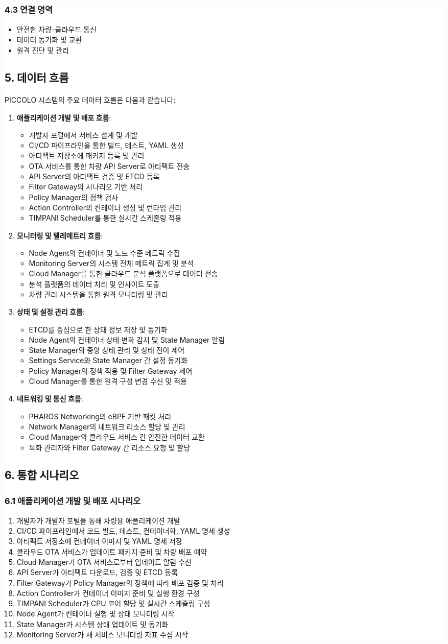 ### 4.3 연결 영역
- 안전한 차량-클라우드 통신
- 데이터 동기화 및 교환
- 원격 진단 및 관리

## 5. 데이터 흐름

PICCOLO 시스템의 주요 데이터 흐름은 다음과 같습니다:

1. **애플리케이션 개발 및 배포 흐름**:
   - 개발자 포털에서 서비스 설계 및 개발
   - CI/CD 파이프라인을 통한 빌드, 테스트, YAML 생성
   - 아티팩트 저장소에 패키지 등록 및 관리
   - OTA 서비스를 통한 차량 API Server로 아티팩트 전송
   - API Server의 아티팩트 검증 및 ETCD 등록
   - Filter Gateway의 시나리오 기반 처리
   - Policy Manager의 정책 검사
   - Action Controller의 컨테이너 생성 및 런타임 관리
   - TIMPANI Scheduler를 통한 실시간 스케줄링 적용

2. **모니터링 및 텔레메트리 흐름**:
   - Node Agent의 컨테이너 및 노드 수준 메트릭 수집
   - Monitoring Server의 시스템 전체 메트릭 집계 및 분석
   - Cloud Manager를 통한 클라우드 분석 플랫폼으로 데이터 전송
   - 분석 플랫폼의 데이터 처리 및 인사이트 도출
   - 차량 관리 시스템을 통한 원격 모니터링 및 관리

3. **상태 및 설정 관리 흐름**:
   - ETCD를 중심으로 한 상태 정보 저장 및 동기화
   - Node Agent의 컨테이너 상태 변화 감지 및 State Manager 알림
   - State Manager의 중앙 상태 관리 및 상태 전이 제어
   - Settings Service와 State Manager 간 설정 동기화
   - Policy Manager의 정책 적용 및 Filter Gateway 제어
   - Cloud Manager를 통한 원격 구성 변경 수신 및 적용

4. **네트워킹 및 통신 흐름**:
   - PHAROS Networking의 eBPF 기반 패킷 처리
   - Network Manager의 네트워크 리소스 할당 및 관리
   - Cloud Manager와 클라우드 서비스 간 안전한 데이터 교환
   - 특화 관리자와 Filter Gateway 간 리소스 요청 및 할당

## 6. 통합 시나리오

### 6.1 애플리케이션 개발 및 배포 시나리오

1. 개발자가 개발자 포털을 통해 차량용 애플리케이션 개발
2. CI/CD 파이프라인에서 코드 빌드, 테스트, 컨테이너화, YAML 명세 생성
3. 아티팩트 저장소에 컨테이너 이미지 및 YAML 명세 저장
4. 클라우드 OTA 서비스가 업데이트 패키지 준비 및 차량 배포 예약
5. Cloud Manager가 OTA 서비스로부터 업데이트 알림 수신
6. API Server가 아티팩트 다운로드, 검증 및 ETCD 등록
7. Filter Gateway가 Policy Manager의 정책에 따라 배포 검증 및 처리
8. Action Controller가 컨테이너 이미지 준비 및 실행 환경 구성
9. TIMPANI Scheduler가 CPU 코어 할당 및 실시간 스케줄링 구성
10. Node Agent가 컨테이너 실행 및 상태 모니터링 시작
11. State Manager가 시스템 상태 업데이트 및 동기화
12. Monitoring Server가 새 서비스 모니터링 지표 수집 시작
